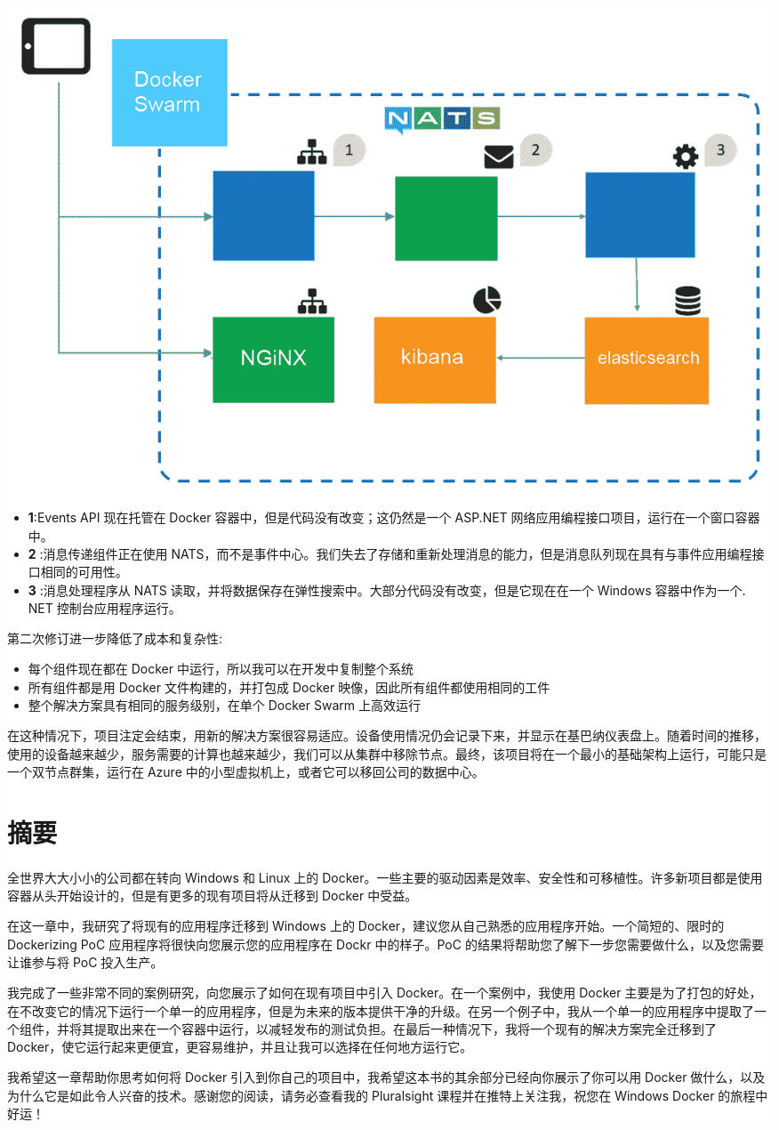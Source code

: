 ![](img/3243f6ae-0f38-4885-a699-aee1112ae2f5.png)

*   **1**:Events API 现在托管在 Docker 容器中，但是代码没有改变；这仍然是一个 ASP.NET 网络应用编程接口项目，运行在一个窗口容器中。
*   **2** :消息传递组件正在使用 NATS，而不是事件中心。我们失去了存储和重新处理消息的能力，但是消息队列现在具有与事件应用编程接口相同的可用性。
*   **3** :消息处理程序从 NATS 读取，并将数据保存在弹性搜索中。大部分代码没有改变，但是它现在在一个 Windows 容器中作为一个. NET 控制台应用程序运行。

第二次修订进一步降低了成本和复杂性:

*   每个组件现在都在 Docker 中运行，所以我可以在开发中复制整个系统
*   所有组件都是用 Docker 文件构建的，并打包成 Docker 映像，因此所有组件都使用相同的工件
*   整个解决方案具有相同的服务级别，在单个 Docker Swarm 上高效运行

在这种情况下，项目注定会结束，用新的解决方案很容易适应。设备使用情况仍会记录下来，并显示在基巴纳仪表盘上。随着时间的推移，使用的设备越来越少，服务需要的计算也越来越少，我们可以从集群中移除节点。最终，该项目将在一个最小的基础架构上运行，可能只是一个双节点群集，运行在 Azure 中的小型虚拟机上，或者它可以移回公司的数据中心。

# 摘要

全世界大大小小的公司都在转向 Windows 和 Linux 上的 Docker。一些主要的驱动因素是效率、安全性和可移植性。许多新项目都是使用容器从头开始设计的，但是有更多的现有项目将从迁移到 Docker 中受益。

在这一章中，我研究了将现有的应用程序迁移到 Windows 上的 Docker，建议您从自己熟悉的应用程序开始。一个简短的、限时的 Dockerizing PoC 应用程序将很快向您展示您的应用程序在 Dockr 中的样子。PoC 的结果将帮助您了解下一步您需要做什么，以及您需要让谁参与将 PoC 投入生产。

我完成了一些非常不同的案例研究，向您展示了如何在现有项目中引入 Docker。在一个案例中，我使用 Docker 主要是为了打包的好处，在不改变它的情况下运行一个单一的应用程序，但是为未来的版本提供干净的升级。在另一个例子中，我从一个单一的应用程序中提取了一个组件，并将其提取出来在一个容器中运行，以减轻发布的测试负担。在最后一种情况下，我将一个现有的解决方案完全迁移到了 Docker，使它运行起来更便宜，更容易维护，并且让我可以选择在任何地方运行它。

我希望这一章帮助你思考如何将 Docker 引入到你自己的项目中，我希望这本书的其余部分已经向你展示了你可以用 Docker 做什么，以及为什么它是如此令人兴奋的技术。感谢您的阅读，请务必查看我的 Pluralsight 课程并在推特上关注我，祝您在 Windows Docker 的旅程中好运！